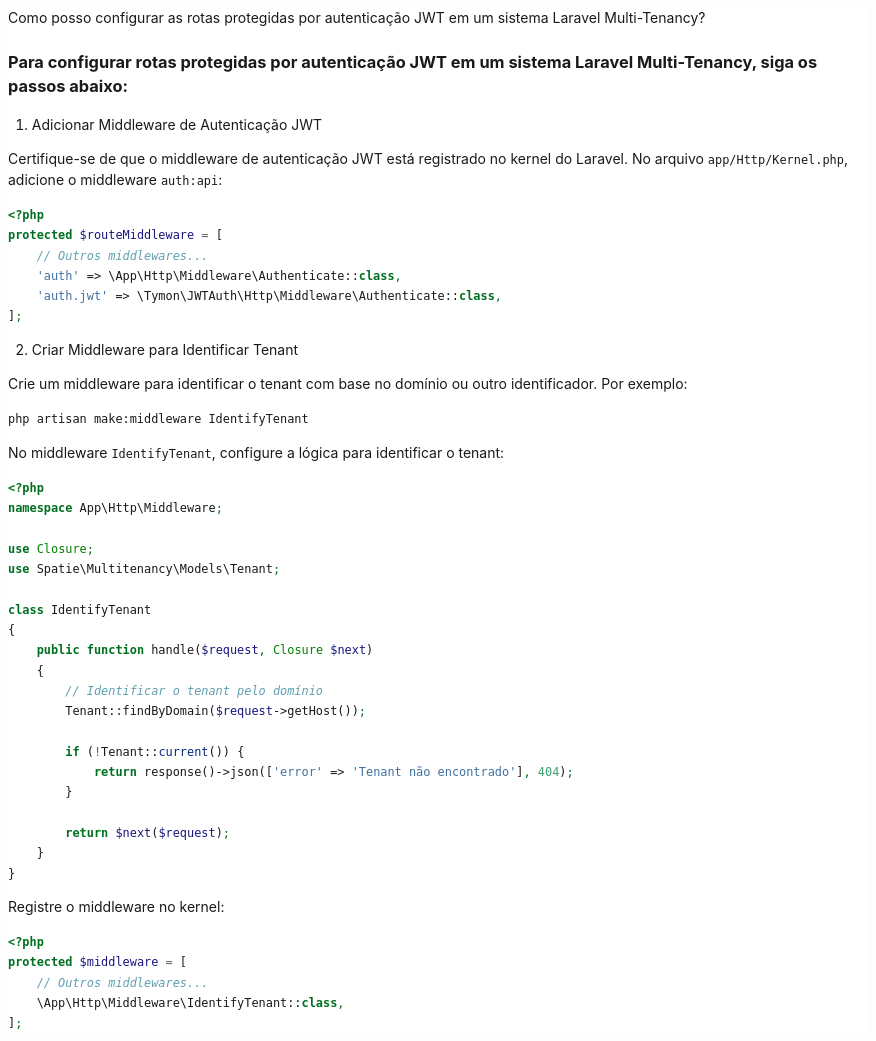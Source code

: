 Como posso configurar as rotas protegidas por autenticação JWT em um sistema Laravel Multi-Tenancy?

### Para configurar rotas protegidas por autenticação JWT em um sistema Laravel Multi-Tenancy, siga os passos abaixo:

1. Adicionar Middleware de Autenticação JWT

Certifique-se de que o middleware de autenticação JWT está registrado no kernel do Laravel. No arquivo `app/Http/Kernel.php`, adicione o middleware `auth:api`:

```php
<?php
protected $routeMiddleware = [
    // Outros middlewares...
    'auth' => \App\Http\Middleware\Authenticate::class,
    'auth.jwt' => \Tymon\JWTAuth\Http\Middleware\Authenticate::class,
];
```

2. Criar Middleware para Identificar Tenant

Crie um middleware para identificar o tenant com base no domínio ou outro identificador. Por exemplo:

```shell
php artisan make:middleware IdentifyTenant
```

No middleware `IdentifyTenant`, configure a lógica para identificar o tenant:

```php
<?php
namespace App\Http\Middleware;

use Closure;
use Spatie\Multitenancy\Models\Tenant;

class IdentifyTenant
{
    public function handle($request, Closure $next)
    {
        // Identificar o tenant pelo domínio
        Tenant::findByDomain($request->getHost());

        if (!Tenant::current()) {
            return response()->json(['error' => 'Tenant não encontrado'], 404);
        }

        return $next($request);
    }
}
```

Registre o middleware no kernel:

```php
<?php
protected $middleware = [
    // Outros middlewares...
    \App\Http\Middleware\IdentifyTenant::class,
];
```
